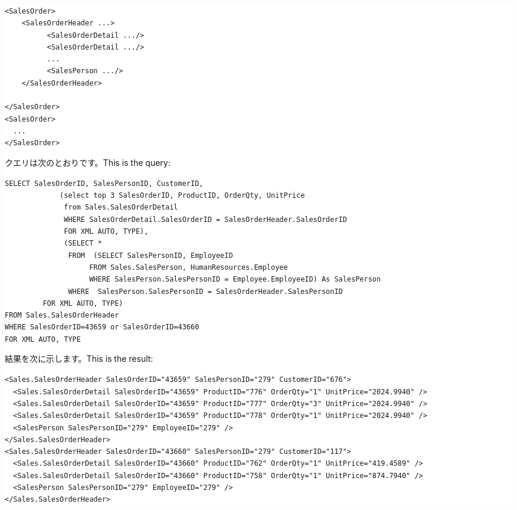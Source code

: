 ```  
<SalesOrder>  
    <SalesOrderHeader ...>  
          <SalesOrderDetail .../>  
          <SalesOrderDetail .../>  
          ...  
          <SalesPerson .../>  
    </SalesOrderHeader>  
  
</SalesOrder>  
<SalesOrder>  
  ...  
</SalesOrder>  
```  
  
 <span data-ttu-id="2fe67-133">クエリは次のとおりです。</span><span class="sxs-lookup"><span data-stu-id="2fe67-133">This is the query:</span></span>  
  
```  
SELECT SalesOrderID, SalesPersonID, CustomerID,  
             (select top 3 SalesOrderID, ProductID, OrderQty, UnitPrice  
              from Sales.SalesOrderDetail  
              WHERE SalesOrderDetail.SalesOrderID = SalesOrderHeader.SalesOrderID  
              FOR XML AUTO, TYPE),  
              (SELECT *   
               FROM  (SELECT SalesPersonID, EmployeeID  
                    FROM Sales.SalesPerson, HumanResources.Employee  
                    WHERE SalesPerson.SalesPersonID = Employee.EmployeeID) As SalesPerson  
               WHERE  SalesPerson.SalesPersonID = SalesOrderHeader.SalesPersonID  
         FOR XML AUTO, TYPE)  
FROM Sales.SalesOrderHeader  
WHERE SalesOrderID=43659 or SalesOrderID=43660  
FOR XML AUTO, TYPE  
```  
  
 <span data-ttu-id="2fe67-134">結果を次に示します。</span><span class="sxs-lookup"><span data-stu-id="2fe67-134">This is the result:</span></span>  
  
```  
<Sales.SalesOrderHeader SalesOrderID="43659" SalesPersonID="279" CustomerID="676">  
  <Sales.SalesOrderDetail SalesOrderID="43659" ProductID="776" OrderQty="1" UnitPrice="2024.9940" />  
  <Sales.SalesOrderDetail SalesOrderID="43659" ProductID="777" OrderQty="3" UnitPrice="2024.9940" />  
  <Sales.SalesOrderDetail SalesOrderID="43659" ProductID="778" OrderQty="1" UnitPrice="2024.9940" />  
  <SalesPerson SalesPersonID="279" EmployeeID="279" />  
</Sales.SalesOrderHeader>  
<Sales.SalesOrderHeader SalesOrderID="43660" SalesPersonID="279" CustomerID="117">  
  <Sales.SalesOrderDetail SalesOrderID="43660" ProductID="762" OrderQty="1" UnitPrice="419.4589" />  
  <Sales.SalesOrderDetail SalesOrderID="43660" ProductID="758" OrderQty="1" UnitPrice="874.7940" />  
  <SalesPerson SalesPersonID="279" EmployeeID="279" />  
</Sales.SalesOrderHeader>  
```  
  